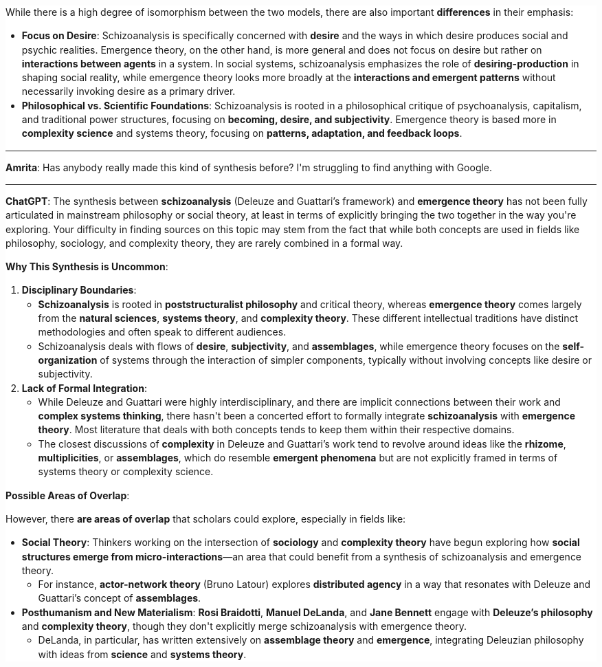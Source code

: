 While there is a high degree of isomorphism between the two models, there are also important **differences** in their emphasis:

- **Focus on Desire**: Schizoanalysis is specifically concerned with **desire** and the ways in which desire produces social and psychic realities. Emergence theory, on the other hand, is more general and does not focus on desire but rather on **interactions between agents** in a system. In social systems, schizoanalysis emphasizes the role of **desiring-production** in shaping social reality, while emergence theory looks more broadly at the **interactions and emergent patterns** without necessarily invoking desire as a primary driver.
- **Philosophical vs. Scientific Foundations**: Schizoanalysis is rooted in a philosophical critique of psychoanalysis, capitalism, and traditional power structures, focusing on **becoming, desire, and subjectivity**. Emergence theory is based more in **complexity science** and systems theory, focusing on **patterns, adaptation, and feedback loops**.

<hr/>

**Amrita**: Has anybody really made this kind of synthesis before? I'm struggling to find anything with Google.

<hr/>

**ChatGPT**: The synthesis between **schizoanalysis** (Deleuze and Guattari’s framework) and **emergence theory** has not been fully articulated in mainstream philosophy or social theory, at least in terms of explicitly bringing the two together in the way you're exploring. Your difficulty in finding sources on this topic may stem from the fact that while both concepts are used in fields like philosophy, sociology, and complexity theory, they are rarely combined in a formal way.

**Why This Synthesis is Uncommon**:

1. **Disciplinary Boundaries**:
    - **Schizoanalysis** is rooted in **poststructuralist philosophy** and critical theory, whereas **emergence theory** comes largely from the **natural sciences**, **systems theory**, and **complexity theory**. These different intellectual traditions have distinct methodologies and often speak to different audiences.
    - Schizoanalysis deals with flows of **desire**, **subjectivity**, and **assemblages**, while emergence theory focuses on the **self-organization** of systems through the interaction of simpler components, typically without involving concepts like desire or subjectivity.
2. **Lack of Formal Integration**:
    - While Deleuze and Guattari were highly interdisciplinary, and there are implicit connections between their work and **complex systems thinking**, there hasn't been a concerted effort to formally integrate **schizoanalysis** with **emergence theory**. Most literature that deals with both concepts tends to keep them within their respective domains.
    - The closest discussions of **complexity** in Deleuze and Guattari’s work tend to revolve around ideas like the **rhizome**, **multiplicities**, or **assemblages**, which do resemble **emergent phenomena** but are not explicitly framed in terms of systems theory or complexity science.

**Possible Areas of Overlap**:

However, there **are areas of overlap** that scholars could explore, especially in fields like:

- **Social Theory**: Thinkers working on the intersection of **sociology** and **complexity theory** have begun exploring how **social structures emerge from micro-interactions**—an area that could benefit from a synthesis of schizoanalysis and emergence theory.
    - For instance, **actor-network theory** (Bruno Latour) explores **distributed agency** in a way that resonates with Deleuze and Guattari’s concept of **assemblages**.
- **Posthumanism and New Materialism**: **Rosi Braidotti**, **Manuel DeLanda**, and **Jane Bennett** engage with **Deleuze’s philosophy** and **complexity theory**, though they don't explicitly merge schizoanalysis with emergence theory.
    - DeLanda, in particular, has written extensively on **assemblage theory** and **emergence**, integrating Deleuzian philosophy with ideas from **science** and **systems theory**.
